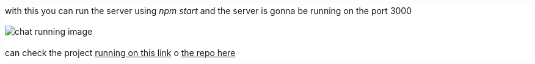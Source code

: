with this you can run the server using _npm start_ and the server is gonna be running on the port 3000

![chat running image](https://res.cloudinary.com/dr5n435ix/image/upload/v1699882227/Screenshot_2023-11-13_102908_pgdnoj.png)

can check the project [running on this link](https://socket-chat-67yh.onrender.com/) o [the repo here](https://github.com/j-avila/socket-chat)
